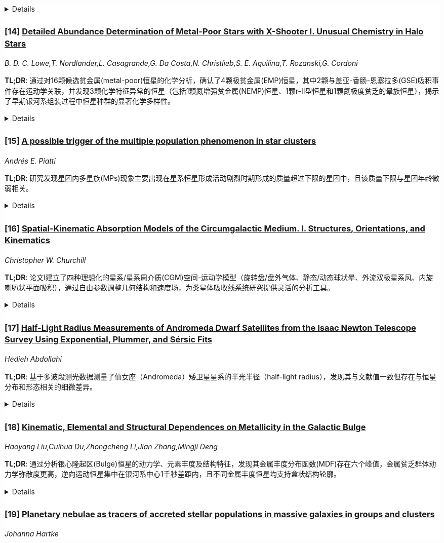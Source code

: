 <details><summary>Details</summary></details>

### [14] [Detailed Abundance Determination of Metal-Poor Stars with X-Shooter I. Unusual Chemistry in Halo Stars](https://arxiv.org/abs/2510.24346)
*B. D. C. Lowe,T. Nordlander,L. Casagrande,G. Da Costa,N. Christlieb,S. E. Aquilina,T. Rozanski,G. Cordoni*

**TL;DR**: 通过对16颗候选贫金属(metal-poor)恒星的化学分析，确认了4颗极贫金属(EMP)恒星，其中2颗与盖亚-香肠-恩塞拉多(GSE)吸积事件存在运动学关联，并发现3颗化学特征异常的恒星（包括1颗氮增强贫金属(NEMP)恒星、1颗r-II型恒星和1颗氮极度贫乏的晕族恒星），揭示了早期银河系组装过程中恒星种群的显著化学多样性。


<details><summary>Details</summary></details>

### [15] [A possible trigger of the multiple population phenomenon in star clusters](https://arxiv.org/abs/2510.24355)
*Andrés E. Piatti*

**TL;DR**: 研究发现星团内多星族(MPs)现象主要出现在星系恒星形成活动剧烈时期形成的质量超过下限的星团中，且该质量下限与星团年龄微弱相关。


<details><summary>Details</summary></details>

### [16] [Spatial-Kinematic Absorption Models of the Circumgalactic Medium. I. Structures, Orientations, and Kinematics](https://arxiv.org/abs/2510.24357)
*Christopher W. Churchill*

**TL;DR**: 论文I建立了四种理想化的星系/星系周介质(CGM)空间-运动学模型（旋转盘/盘外气体、静态/动态球状晕、外流双极星系风、内旋喇叭状平面吸积），通过自由参数调整几何结构和速度场，为类星体吸收线系统研究提供灵活的分析工具。


<details><summary>Details</summary></details>

### [17] [Half-Light Radius Measurements of Andromeda Dwarf Satellites from the Isaac Newton Telescope Survey Using Exponential, Plummer, and Sérsic Fits](https://arxiv.org/abs/2510.24377)
*Hedieh Abdollahi*

**TL;DR**: 基于多波段测光数据测量了仙女座（Andromeda）矮卫星星系的半光半径（half-light radius），发现其与文献值一致但存在与恒星分布和形态相关的细微差异。


<details><summary>Details</summary></details>

### [18] [Kinematic, Elemental and Structural Dependences on Metallicity in the Galactic Bulge](https://arxiv.org/abs/2510.24382)
*Haoyang Liu,Cuihua Du,Zhongcheng Li,Jian Zhang,Mingji Deng*

**TL;DR**: 通过分析银心隆起区(Bulge)恒星的动力学、元素丰度及结构特征，发现其金属丰度分布函数(MDF)存在六个峰值，金属贫乏群体动力学弥散度更高，逆向运动恒星集中在银河系中心1千秒差距内，且不同金属丰度恒星均支持盒状结构轮廓。


<details><summary>Details</summary></details>

### [19] [Planetary nebulae as tracers of accreted stellar populations in massive galaxies in groups and clusters](https://arxiv.org/abs/2510.24477)
*Johanna Hartke*
